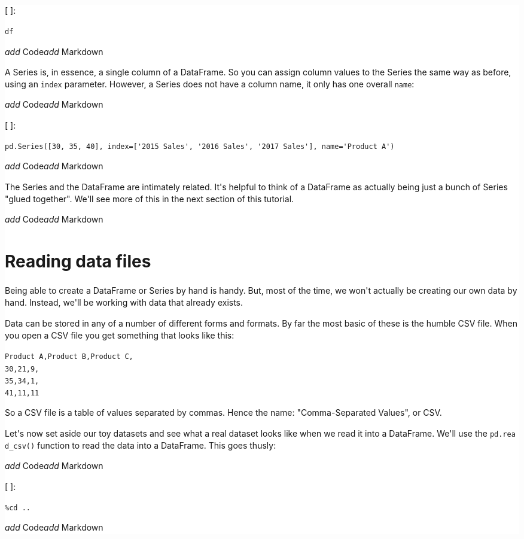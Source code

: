 [ ]:

```
df
```

*add* Code*add* Markdown

A Series is, in essence, a single column of a DataFrame. So you can assign column values to the Series the same way as before, using an `index` parameter. However, a Series does not have a column name, it only has one overall `name`:

*add* Code*add* Markdown

[ ]:

```
pd.Series([30, 35, 40], index=['2015 Sales', '2016 Sales', '2017 Sales'], name='Product A')
```

*add* Code*add* Markdown

The Series and the DataFrame are intimately related. It's helpful to think of a DataFrame as actually being just a bunch of Series "glued together". We'll see more of this in the next section of this tutorial.

*add* Code*add* Markdown

# Reading data files

Being able to create a DataFrame or Series by hand is handy. But, most of the time, we won't actually be creating our own data by hand. Instead, we'll be working with data that already exists.

Data can be stored in any of a number of different forms and formats. By far the most basic of these is the humble CSV file. When you open a CSV file you get something that looks like this:

```
Product A,Product B,Product C,
30,21,9,
35,34,1,
41,11,11
```

So a CSV file is a table of values separated by commas. Hence the name: "Comma-Separated Values", or CSV.

Let's now set aside our toy datasets and see what a real dataset looks like when we read it into a DataFrame. We'll use the `pd.read_csv()` function to read the data into a DataFrame. This goes thusly:

*add* Code*add* Markdown

[ ]:

```
%cd ..
```

*add* Code*add* Markdown
